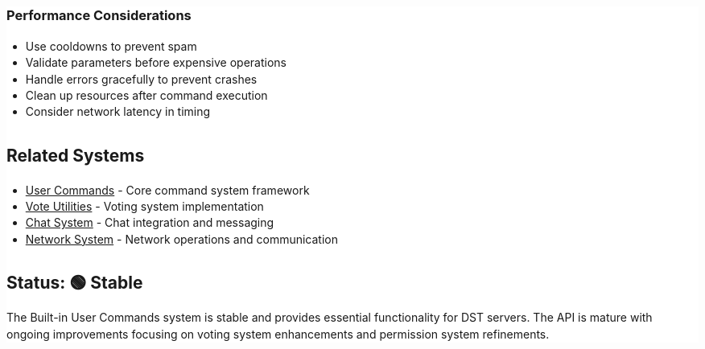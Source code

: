 ### Performance Considerations

- Use cooldowns to prevent spam
- Validate parameters before expensive operations
- Handle errors gracefully to prevent crashes
- Clean up resources after command execution
- Consider network latency in timing

## Related Systems

- [User Commands](../usercommands/index.md) - Core command system framework
- [Vote Utilities](../voteutil/index.md) - Voting system implementation
- [Chat System](../chat/index.md) - Chat integration and messaging
- [Network System](../networking/index.md) - Network operations and communication

## Status: 🟢 Stable

The Built-in User Commands system is stable and provides essential functionality for DST servers. The API is mature with ongoing improvements focusing on voting system enhancements and permission system refinements.

